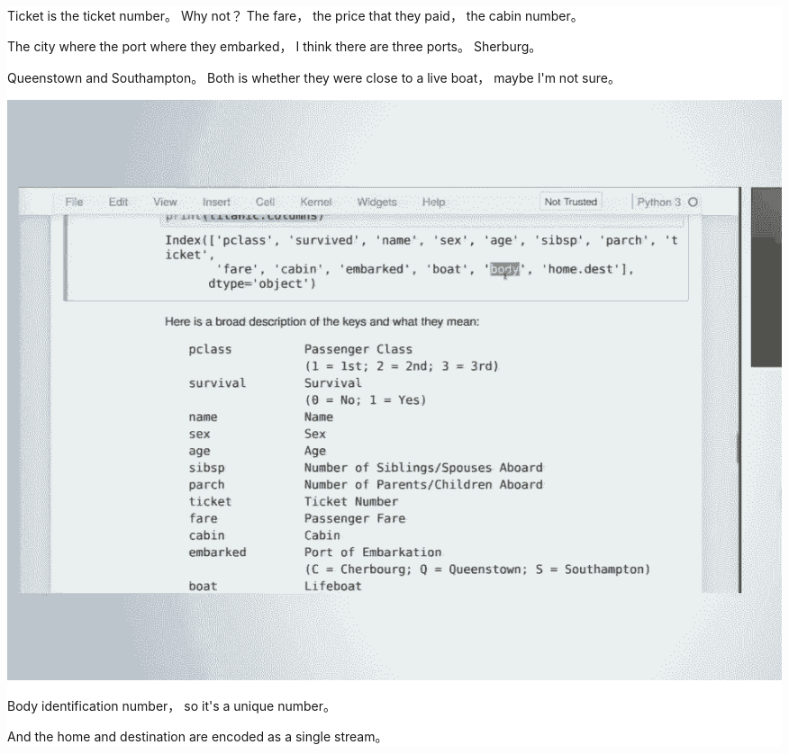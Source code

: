  Ticket is the ticket number。 Why not？ The fare， the price that they paid， the cabin number。

 The city where the port where they embarked， I think there are three ports。 Sherburg。

 Queenstown and Southampton。 Both is whether they were close to a live boat， maybe I'm not sure。



![](img/a165a3dbdfe2a42de38b6b11de2edad6_403.png)

 Body identification number， so it's a unique number。

 And the home and destination are encoded as a single stream。


